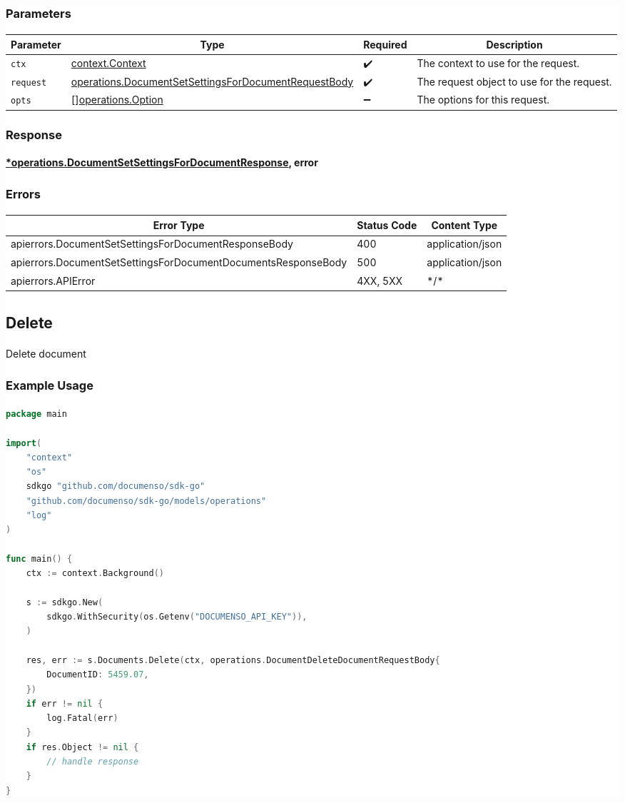 ### Parameters

| Parameter                                                                                                                    | Type                                                                                                                         | Required                                                                                                                     | Description                                                                                                                  |
| ---------------------------------------------------------------------------------------------------------------------------- | ---------------------------------------------------------------------------------------------------------------------------- | ---------------------------------------------------------------------------------------------------------------------------- | ---------------------------------------------------------------------------------------------------------------------------- |
| `ctx`                                                                                                                        | [context.Context](https://pkg.go.dev/context#Context)                                                                        | :heavy_check_mark:                                                                                                           | The context to use for the request.                                                                                          |
| `request`                                                                                                                    | [operations.DocumentSetSettingsForDocumentRequestBody](../../models/operations/documentsetsettingsfordocumentrequestbody.md) | :heavy_check_mark:                                                                                                           | The request object to use for the request.                                                                                   |
| `opts`                                                                                                                       | [][operations.Option](../../models/operations/option.md)                                                                     | :heavy_minus_sign:                                                                                                           | The options for this request.                                                                                                |

### Response

**[*operations.DocumentSetSettingsForDocumentResponse](../../models/operations/documentsetsettingsfordocumentresponse.md), error**

### Errors

| Error Type                                                    | Status Code                                                   | Content Type                                                  |
| ------------------------------------------------------------- | ------------------------------------------------------------- | ------------------------------------------------------------- |
| apierrors.DocumentSetSettingsForDocumentResponseBody          | 400                                                           | application/json                                              |
| apierrors.DocumentSetSettingsForDocumentDocumentsResponseBody | 500                                                           | application/json                                              |
| apierrors.APIError                                            | 4XX, 5XX                                                      | \*/\*                                                         |

## Delete

Delete document

### Example Usage

```go
package main

import(
	"context"
	"os"
	sdkgo "github.com/documenso/sdk-go"
	"github.com/documenso/sdk-go/models/operations"
	"log"
)

func main() {
    ctx := context.Background()
    
    s := sdkgo.New(
        sdkgo.WithSecurity(os.Getenv("DOCUMENSO_API_KEY")),
    )

    res, err := s.Documents.Delete(ctx, operations.DocumentDeleteDocumentRequestBody{
        DocumentID: 5459.07,
    })
    if err != nil {
        log.Fatal(err)
    }
    if res.Object != nil {
        // handle response
    }
}
```

